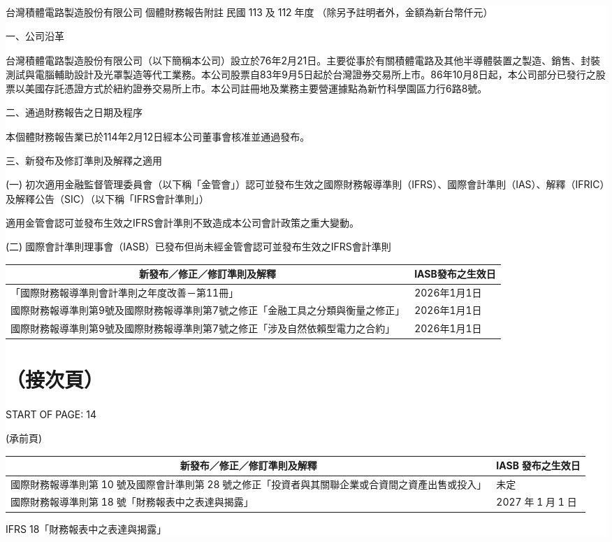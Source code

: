 台灣積體電路製造股份有限公司
個體財務報告附註
民國 113 及 112 年度
（除另予註明者外，金額為新台幣仟元）

一、公司沿革

台灣積體電路製造股份有限公司（以下簡稱本公司）設立於76年2月21日。主要從事於有關積體電路及其他半導體裝置之製造、銷售、封裝測試與電腦輔助設計及光罩製造等代工業務。本公司股票自83年9月5日起於台灣證券交易所上市。86年10月8日起，本公司部分已發行之股票以美國存託憑證方式於紐約證券交易所上市。本公司註冊地及業務主要營運據點為新竹科學園區力行6路8號。

二、通過財務報告之日期及程序

本個體財務報告業已於114年2月12日經本公司董事會核准並通過發布。

三、新發布及修訂準則及解釋之適用

(一) 初次適用金融監督管理委員會（以下稱「金管會」）認可並發布生效之國際財務報導準則（IFRS）、國際會計準則（IAS）、解釋（IFRIC）及解釋公告（SIC）（以下稱「IFRS會計準則」）

適用金管會認可並發布生效之IFRS會計準則不致造成本公司會計政策之重大變動。

(二) 國際會計準則理事會（IASB）已發布但尚未經金管會認可並發布生效之IFRS會計準則

<table>
  <thead>
    <tr>
      <th>新發布／修正／修訂準則及解釋</th>
      <th>IASB發布之生效日</th>
    </tr>
  </thead>
  <tbody>
    <tr>
      <td>「國際財務報導準則會計準則之年度改善－第11冊」</td>
      <td>2026年1月1日</td>
    </tr>
    <tr>
      <td>國際財務報導準則第9號及國際財務報導準則第7號之修正「金融工具之分類與衡量之修正」</td>
      <td>2026年1月1日</td>
    </tr>
    <tr>
      <td>國際財務報導準則第9號及國際財務報導準則第7號之修正「涉及自然依賴型電力之合約」</td>
      <td>2026年1月1日</td>
    </tr>
  </tbody>
</table>

（接次頁）
======
START OF PAGE: 14 

(承前頁)

新發布／修正／修訂準則及解釋 | IASB 發布之生效日
--- | ---
國際財務報導準則第 10 號及國際會計準則第 28 號之修正「投資者與其關聯企業或合資間之資產出售或投入」 | 未定
國際財務報導準則第 18 號「財務報表中之表達與揭露」 | 2027 年 1 月 1 日

IFRS 18「財務報表中之表達與揭露」
